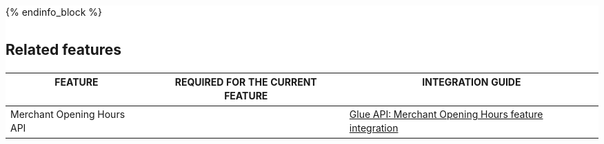 {% endinfo_block %}

## Related features

| FEATURE |  REQUIRED FOR THE CURRENT FEATURE | INTEGRATION GUIDE |
| - | - | - |
| Merchant Opening Hours API |  | [Glue API: Merchant Opening Hours feature integration](/docs/pbc/all/merchant-management/{{page.version}}/marketplace/install-and-upgrade/install-the-merchant-category-glue-api.html) |
